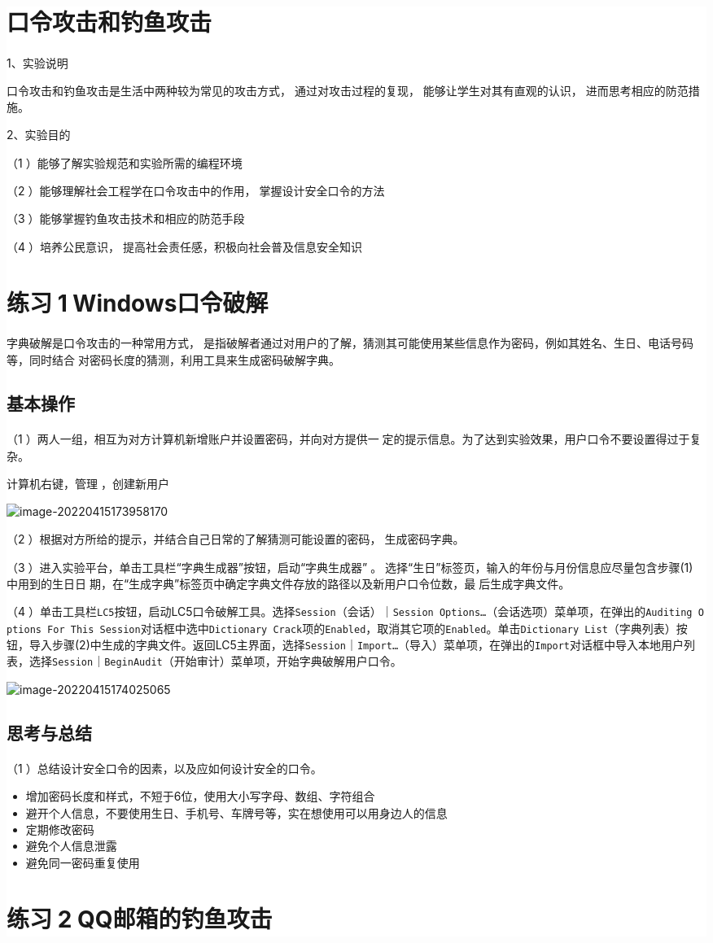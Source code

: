 # 口令攻击和钓鱼攻击

1、实验说明

口令攻击和钓鱼攻击是生活中两种较为常见的攻击方式， 通过对攻击过程的复现， 能够让学生对其有直观的认识， 进而思考相应的防范措施。

2、实验目的

（1 ）能够了解实验规范和实验所需的编程环境

（2 ）能够理解社会工程学在口令攻击中的作用， 掌握设计安全口令的方法

（3 ）能够掌握钓鱼攻击技术和相应的防范手段

（4 ）培养公民意识， 提高社会责任感，积极向社会普及信息安全知识

# 练习 1 Windows口令破解

字典破解是口令攻击的一种常用方式， 是指破解者通过对用户的了解，猜测其可能使用某些信息作为密码，例如其姓名、生日、电话号码等，同时结合 对密码长度的猜测，利用工具来生成密码破解字典。

## 基本操作

（1 ）两人一组，相互为对方计算机新增账户并设置密码，并向对方提供一 定的提示信息。为了达到实验效果，用户口令不要设置得过于复杂。

计算机右键，管理    ，创建新用户

![image-20220415173958170](https://img2022.cnblogs.com/blog/2661728/202206/2661728-20220623221727161-617492840.png)

（2 ）根据对方所给的提示，并结合自己日常的了解猜测可能设置的密码， 生成密码字典。

（3 ）进入实验平台，单击工具栏“字典生成器”按钮，启动“字典生成器” 。 选择“生日”标签页，输入的年份与月份信息应尽量包含步骤(1) 中用到的生日日 期，在“生成字典”标签页中确定字典文件存放的路径以及新用户口令位数，最 后生成字典文件。

（4 ）单击工具栏`LC5`按钮，启动LC5口令破解工具。选择`Session`（会话）｜`Session Options…`（会话选项）菜单项，在弹出的`Auditing Options For This Session`对话框中选中`Dictionary Crack`项的`Enabled`，取消其它项的`Enabled`。单击`Dictionary List`（字典列表）按钮，导入步骤(2)中生成的字典文件。返回LC5主界面，选择`Session`｜`Import…`（导入）菜单项，在弹出的`Import`对话框中导入本地用户列表，选择`Session`｜`BeginAudit`（开始审计）菜单项，开始字典破解用户口令。

![image-20220415174025065](https://img2022.cnblogs.com/blog/2661728/202206/2661728-20220623221727430-2124907318.png)

## 思考与总结

（1 ）总结设计安全口令的因素，以及应如何设计安全的口令。

- 增加密码长度和样式，不短于6位，使用大小写字母、数组、字符组合
- 避开个人信息，不要使用生日、手机号、车牌号等，实在想使用可以用身边人的信息
- 定期修改密码
- 避免个人信息泄露
- 避免同一密码重复使用



# 练习 2 QQ邮箱的钓鱼攻击
